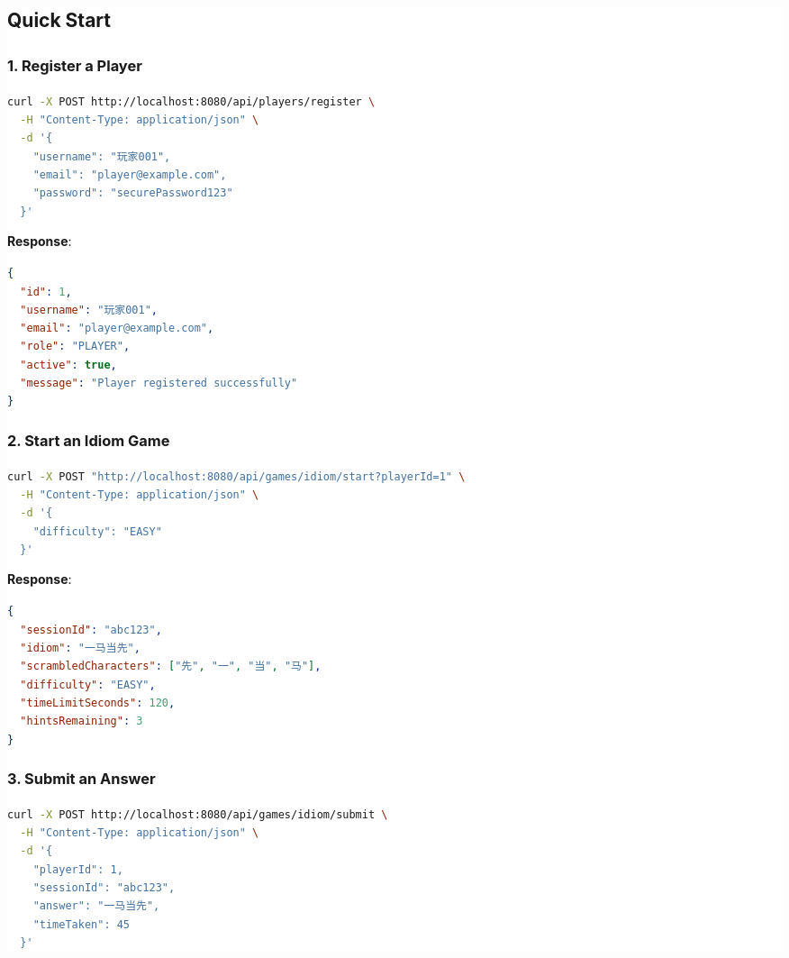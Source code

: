 
## Quick Start

### 1. Register a Player

```bash
curl -X POST http://localhost:8080/api/players/register \
  -H "Content-Type: application/json" \
  -d '{
    "username": "玩家001",
    "email": "player@example.com",
    "password": "securePassword123"
  }'
```

**Response**:
```json
{
  "id": 1,
  "username": "玩家001",
  "email": "player@example.com",
  "role": "PLAYER",
  "active": true,
  "message": "Player registered successfully"
}
```

### 2. Start an Idiom Game

```bash
curl -X POST "http://localhost:8080/api/games/idiom/start?playerId=1" \
  -H "Content-Type: application/json" \
  -d '{
    "difficulty": "EASY"
  }'
```

**Response**:
```json
{
  "sessionId": "abc123",
  "idiom": "一马当先",
  "scrambledCharacters": ["先", "一", "当", "马"],
  "difficulty": "EASY",
  "timeLimitSeconds": 120,
  "hintsRemaining": 3
}
```

### 3. Submit an Answer

```bash
curl -X POST http://localhost:8080/api/games/idiom/submit \
  -H "Content-Type: application/json" \
  -d '{
    "playerId": 1,
    "sessionId": "abc123",
    "answer": "一马当先",
    "timeTaken": 45
  }'
```
